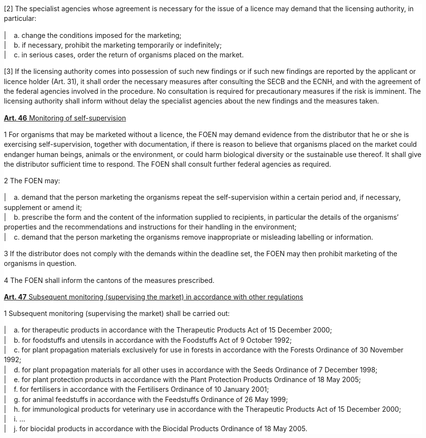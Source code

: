 [2] The specialist agencies whose agreement is necessary for the issue of a licence may demand that the licensing authority, in particular:


|    a. change the conditions imposed for the marketing;  
|    b. if necessary, prohibit the marketing temporarily or indefinitely;  
|    c. in serious cases, order the return of organisms placed on the market.

[3] If the licensing authority comes into possession of such new findings or if such new findings are reported by the applicant or licence holder (Art. 31), it shall order the necessary measures after consulting the SECB and the ECNH, and with the agreement of the federal agencies involved in the procedure. No consultation is required for precautionary measures if the risk is imminent. The licensing authority shall inform without delay the specialist agencies about the new findings and the measures taken.

[**Art. 46** Monitoring of self-supervision](https://www.fedlex.admin.ch/eli/cc/2008/614/en#art_46) 

1 For organisms that may be marketed without a licence, the FOEN may demand evidence from the distributor that he or she is exercising self-supervision, together with documentation, if there is reason to believe that organisms placed on the market could endanger human beings, animals or the environment, or could harm biological diversity or the sustainable use thereof. It shall give the distributor sufficient time to respond. The FOEN shall consult further federal agencies as required.

2 The FOEN may:


|    a. demand that the person marketing the organisms repeat the self-supervision within a certain period and, if necessary, supplement or amend it;  
|    b. prescribe the form and the content of the information supplied to recipients, in particular the details of the organisms’ properties and the recommendations and instructions for their handling in the environment;  
|    c. demand that the person marketing the organisms remove inappropriate or misleading labelling or information.

3 If the distributor does not comply with the demands within the deadline set, the FOEN may then prohibit marketing of the organisms in question.

4 The FOEN shall inform the cantons of the measures prescribed.

[**Art. 47** Subsequent monitoring (supervising the market) in accordance with other regulations](https://www.fedlex.admin.ch/eli/cc/2008/614/en#art_47) 

1 Subsequent monitoring (supervising the market) shall be carried out:


|    a. for therapeutic products in accordance with the Therapeutic Products Act of 15 December 2000;  
|    b. for foodstuffs and utensils in accordance with the Foodstuffs Act of 9 October 1992;  
|    c. for plant propagation materials exclusively for use in forests in accordance with the Forests Ordinance of 30 November 1992;  
|    d. for plant propagation materials for all other uses in accordance with the Seeds Ordinance of 7 December 1998;  
|    e. for plant protection products in accordance with the Plant Protection Products Ordinance of 18 May 2005;  
|    f. for fertilisers in accordance with the Fertilisers Ordinance of 10 January 2001;  
|    g. for animal feedstuffs in accordance with the Feedstuffs Ordinance of 26 May 1999;  
|    h. for immunological products for veterinary use in accordance with the Therapeutic Products Act of 15 December 2000;  
|    i. …  
|    j. for biocidal products in accordance with the Biocidal Products Ordinance of 18 May 2005.
